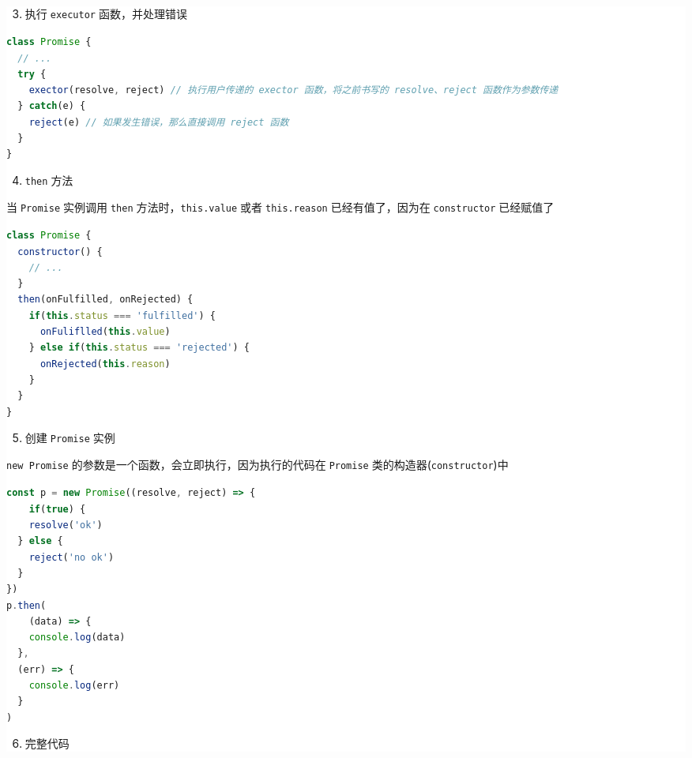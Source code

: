 3.   执行 `executor` 函数，并处理错误

```javascript
class Promise {
  // ...
  try {
    exector(resolve, reject) // 执行用户传递的 exector 函数，将之前书写的 resolve、reject 函数作为参数传递
  } catch(e) {
    reject(e) // 如果发生错误，那么直接调用 reject 函数
  }
}
```

4.   `then` 方法

当 `Promise` 实例调用 `then` 方法时，`this.value` 或者 `this.reason` 已经有值了，因为在 `constructor` 已经赋值了

```javascript
class Promise {
  constructor() {
    // ...
  }
  then(onFulfilled, onRejected) {
    if(this.status === 'fulfilled') {
      onFuliflled(this.value)
    } else if(this.status === 'rejected') {
      onRejected(this.reason)
    }
  }
}
```

5.   创建 `Promise` 实例

`new Promise` 的参数是一个函数，会立即执行，因为执行的代码在 `Promise` 类的构造器(`constructor`)中

```javascript
const p = new Promise((resolve, reject) => {
	if(true) {
    resolve('ok')
  } else {
    reject('no ok')
  }
})
p.then(
	(data) => {
    console.log(data)
  },
  (err) => {
    console.log(err)
  }
)
```

6.   完整代码
